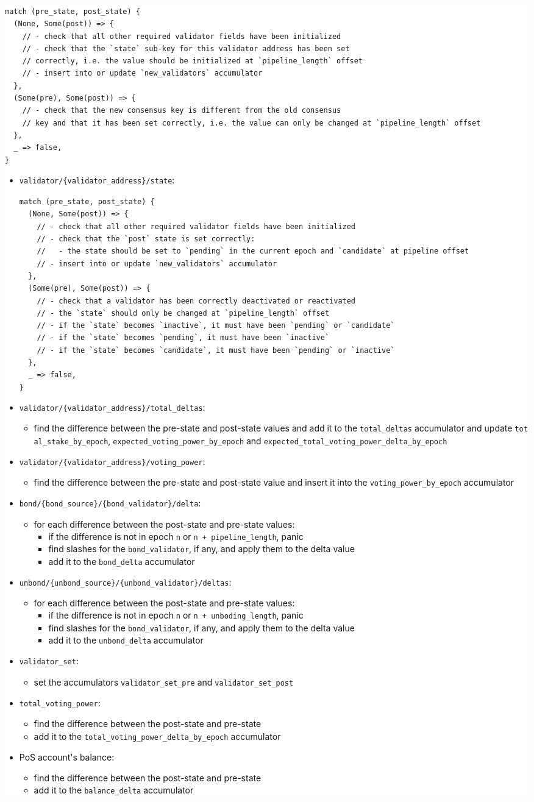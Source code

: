   ```rust,ignore
  match (pre_state, post_state) {
    (None, Some(post)) => {
      // - check that all other required validator fields have been initialized
      // - check that the `state` sub-key for this validator address has been set
      // correctly, i.e. the value should be initialized at `pipeline_length` offset
      // - insert into or update `new_validators` accumulator
    },
    (Some(pre), Some(post)) => {
      // - check that the new consensus key is different from the old consensus
      // key and that it has been set correctly, i.e. the value can only be changed at `pipeline_length` offset
    },
    _ => false,
  }
  ```

- `validator/{validator_address}/state`:

  ```rust,ignore
  match (pre_state, post_state) {
    (None, Some(post)) => {
      // - check that all other required validator fields have been initialized
      // - check that the `post` state is set correctly:
      //   - the state should be set to `pending` in the current epoch and `candidate` at pipeline offset
      // - insert into or update `new_validators` accumulator
    },
    (Some(pre), Some(post)) => {
      // - check that a validator has been correctly deactivated or reactivated
      // - the `state` should only be changed at `pipeline_length` offset
      // - if the `state` becomes `inactive`, it must have been `pending` or `candidate`
      // - if the `state` becomes `pending`, it must have been `inactive`
      // - if the `state` becomes `candidate`, it must have been `pending` or `inactive`
    },
    _ => false,
  }
  ```

- `validator/{validator_address}/total_deltas`:
  - find the difference between the pre-state and post-state values and add it to the `total_deltas` accumulator and update `total_stake_by_epoch`, `expected_voting_power_by_epoch` and `expected_total_voting_power_delta_by_epoch`
- `validator/{validator_address}/voting_power`:
  - find the difference between the pre-state and post-state value and insert it into the `voting_power_by_epoch` accumulator
- `bond/{bond_source}/{bond_validator}/delta`:
  - for each difference between the post-state and pre-state values:
    - if the difference is not in epoch `n` or `n + pipeline_length`, panic
    - find slashes for the `bond_validator`, if any, and apply them to the delta value
    - add it to the `bond_delta` accumulator
- `unbond/{unbond_source}/{unbond_validator}/deltas`:
  - for each difference between the post-state and pre-state values:
    - if the difference is not in epoch `n` or `n + unboding_length`, panic
    - find slashes for the `bond_validator`, if any, and apply them to the delta value
    - add it to the `unbond_delta` accumulator
- `validator_set`:
  - set the accumulators `validator_set_pre` and `validator_set_post`
- `total_voting_power`:
  - find the difference between the post-state and pre-state
  - add it to the `total_voting_power_delta_by_epoch` accumulator
- PoS account's balance:
  - find the difference between the post-state and pre-state
  - add it to the `balance_delta` accumulator
